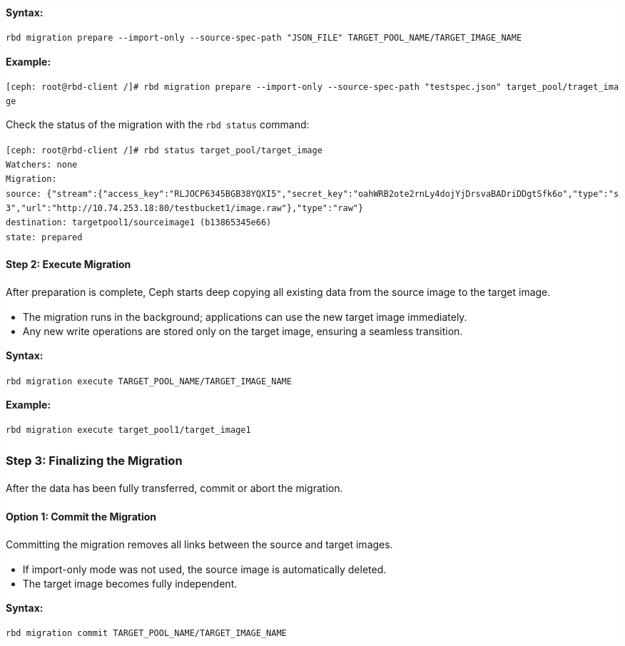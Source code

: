 **Syntax:**

```
rbd migration prepare --import-only --source-spec-path "JSON_FILE" TARGET_POOL_NAME/TARGET_IMAGE_NAME
```

**Example:**

```
[ceph: root@rbd-client /]# rbd migration prepare --import-only --source-spec-path "testspec.json" target_pool/traget_image
```

Check the status of the migration with the ``rbd status`` command:

```
[ceph: root@rbd-client /]# rbd status target_pool/target_image
Watchers: none
Migration:
source: {"stream":{"access_key":"RLJOCP6345BGB38YQXI5","secret_key":"oahWRB2ote2rnLy4dojYjDrsvaBADriDDgtSfk6o","type":"s3","url":"http://10.74.253.18:80/testbucket1/image.raw"},"type":"raw"}
destination: targetpool1/sourceimage1 (b13865345e66)
state: prepared
```

#### Step 2: Execute Migration

After preparation is complete, Ceph starts deep copying all existing data
from the source image to the target image.

* The migration runs in the background; applications can use the new target image immediately.
* Any new write operations are stored only on the target image, ensuring a seamless transition.

**Syntax:**

```
rbd migration execute TARGET_POOL_NAME/TARGET_IMAGE_NAME
```

**Example:**

```
rbd migration execute target_pool1/target_image1
```

### Step 3: Finalizing the Migration

After the data has been fully transferred, commit or abort the migration.

#### Option 1: Commit the Migration

Committing the migration removes all links between the source and target images.

* If import-only mode was not used, the source image is automatically deleted.
* The target image becomes fully independent.

**Syntax:**

```
rbd migration commit TARGET_POOL_NAME/TARGET_IMAGE_NAME
```
